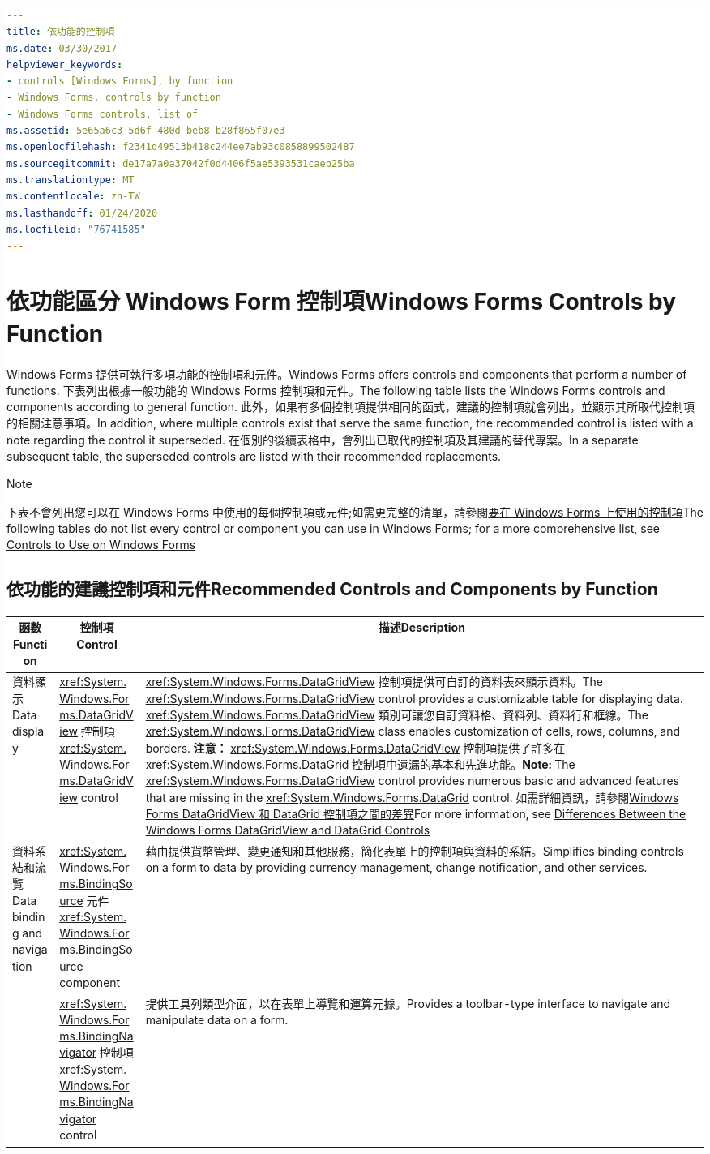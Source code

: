 ```yaml
---
title: 依功能的控制項
ms.date: 03/30/2017
helpviewer_keywords:
- controls [Windows Forms], by function
- Windows Forms, controls by function
- Windows Forms controls, list of
ms.assetid: 5e65a6c3-5d6f-480d-beb8-b28f865f07e3
ms.openlocfilehash: f2341d49513b418c244ee7ab93c0858899502487
ms.sourcegitcommit: de17a7a0a37042f0d4406f5ae5393531caeb25ba
ms.translationtype: MT
ms.contentlocale: zh-TW
ms.lasthandoff: 01/24/2020
ms.locfileid: "76741585"
---
```

# <a name="windows-forms-controls-by-function"></a><span data-ttu-id="70f8e-102">依功能區分 Windows Form 控制項</span><span class="sxs-lookup"><span data-stu-id="70f8e-102">Windows Forms Controls by Function</span></span>
<span data-ttu-id="70f8e-103">Windows Forms 提供可執行多項功能的控制項和元件。</span><span class="sxs-lookup"><span data-stu-id="70f8e-103">Windows Forms offers controls and components that perform a number of functions.</span></span> <span data-ttu-id="70f8e-104">下表列出根據一般功能的 Windows Forms 控制項和元件。</span><span class="sxs-lookup"><span data-stu-id="70f8e-104">The following table lists the Windows Forms controls and components according to general function.</span></span> <span data-ttu-id="70f8e-105">此外，如果有多個控制項提供相同的函式，建議的控制項就會列出，並顯示其所取代控制項的相關注意事項。</span><span class="sxs-lookup"><span data-stu-id="70f8e-105">In addition, where multiple controls exist that serve the same function, the recommended control is listed with a note regarding the control it superseded.</span></span> <span data-ttu-id="70f8e-106">在個別的後續表格中，會列出已取代的控制項及其建議的替代專案。</span><span class="sxs-lookup"><span data-stu-id="70f8e-106">In a separate subsequent table, the superseded controls are listed with their recommended replacements.</span></span>  
  
> [!NOTE]
> <span data-ttu-id="70f8e-107">下表不會列出您可以在 Windows Forms 中使用的每個控制項或元件;如需更完整的清單，請參閱[要在 Windows Forms 上使用的控制項](controls-to-use-on-windows-forms.md)</span><span class="sxs-lookup"><span data-stu-id="70f8e-107">The following tables do not list every control or component you can use in Windows Forms; for a more comprehensive list, see [Controls to Use on Windows Forms](controls-to-use-on-windows-forms.md)</span></span>  
  
## <a name="recommended-controls-and-components-by-function"></a><span data-ttu-id="70f8e-108">依功能的建議控制項和元件</span><span class="sxs-lookup"><span data-stu-id="70f8e-108">Recommended Controls and Components by Function</span></span>  
  
|<span data-ttu-id="70f8e-109">函數</span><span class="sxs-lookup"><span data-stu-id="70f8e-109">Function</span></span>|<span data-ttu-id="70f8e-110">控制項</span><span class="sxs-lookup"><span data-stu-id="70f8e-110">Control</span></span>|<span data-ttu-id="70f8e-111">描述</span><span class="sxs-lookup"><span data-stu-id="70f8e-111">Description</span></span>|  
|--------------|-------------|-----------------|  
|<span data-ttu-id="70f8e-112">資料顯示</span><span class="sxs-lookup"><span data-stu-id="70f8e-112">Data display</span></span>|<span data-ttu-id="70f8e-113"><xref:System.Windows.Forms.DataGridView> 控制項</span><span class="sxs-lookup"><span data-stu-id="70f8e-113"><xref:System.Windows.Forms.DataGridView> control</span></span>|<span data-ttu-id="70f8e-114"><xref:System.Windows.Forms.DataGridView> 控制項提供可自訂的資料表來顯示資料。</span><span class="sxs-lookup"><span data-stu-id="70f8e-114">The <xref:System.Windows.Forms.DataGridView> control provides a customizable table for displaying data.</span></span> <span data-ttu-id="70f8e-115"><xref:System.Windows.Forms.DataGridView> 類別可讓您自訂資料格、資料列、資料行和框線。</span><span class="sxs-lookup"><span data-stu-id="70f8e-115">The <xref:System.Windows.Forms.DataGridView> class enables customization of cells, rows, columns, and borders.</span></span> <span data-ttu-id="70f8e-116">**注意：** <xref:System.Windows.Forms.DataGridView> 控制項提供了許多在 <xref:System.Windows.Forms.DataGrid> 控制項中遺漏的基本和先進功能。</span><span class="sxs-lookup"><span data-stu-id="70f8e-116">**Note:**  The <xref:System.Windows.Forms.DataGridView> control provides numerous basic and advanced features that are missing in the <xref:System.Windows.Forms.DataGrid> control.</span></span> <span data-ttu-id="70f8e-117">如需詳細資訊，請參閱[Windows Forms DataGridView 和 DataGrid 控制項之間的差異](differences-between-the-windows-forms-datagridview-and-datagrid-controls.md)</span><span class="sxs-lookup"><span data-stu-id="70f8e-117">For more information, see [Differences Between the Windows Forms DataGridView and DataGrid Controls](differences-between-the-windows-forms-datagridview-and-datagrid-controls.md)</span></span>|  
|<span data-ttu-id="70f8e-118">資料系結和流覽</span><span class="sxs-lookup"><span data-stu-id="70f8e-118">Data binding and navigation</span></span>|<span data-ttu-id="70f8e-119"><xref:System.Windows.Forms.BindingSource> 元件</span><span class="sxs-lookup"><span data-stu-id="70f8e-119"><xref:System.Windows.Forms.BindingSource> component</span></span>|<span data-ttu-id="70f8e-120">藉由提供貨幣管理、變更通知和其他服務，簡化表單上的控制項與資料的系結。</span><span class="sxs-lookup"><span data-stu-id="70f8e-120">Simplifies binding controls on a form to data by providing currency management, change notification, and other services.</span></span>|  
||<span data-ttu-id="70f8e-121"><xref:System.Windows.Forms.BindingNavigator> 控制項</span><span class="sxs-lookup"><span data-stu-id="70f8e-121"><xref:System.Windows.Forms.BindingNavigator> control</span></span>|<span data-ttu-id="70f8e-122">提供工具列類型介面，以在表單上導覽和運算元據。</span><span class="sxs-lookup"><span data-stu-id="70f8e-122">Provides a toolbar-type interface to navigate and manipulate data on a form.</span></span>|  